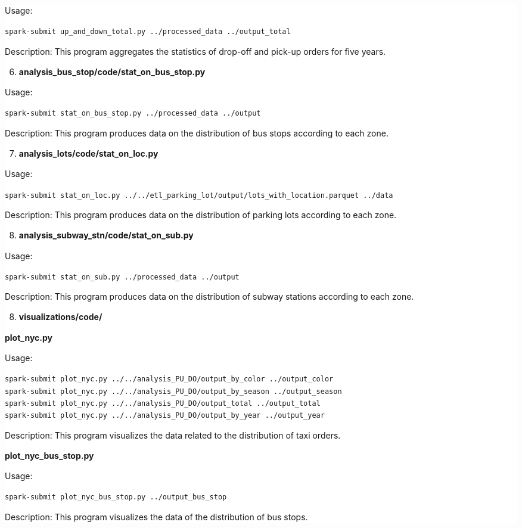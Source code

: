 Usage:
```
spark-submit up_and_down_total.py ../processed_data ../output_total
```

Description:
This program aggregates the statistics of drop-off and pick-up orders for five years.

6. **analysis_bus_stop/code/stat_on_bus_stop.py**

Usage:
```
spark-submit stat_on_bus_stop.py ../processed_data ../output
```

Description:
This program produces data on the distribution of bus stops according to each zone.

7. **analysis_lots/code/stat_on_loc.py**

Usage:
```
spark-submit stat_on_loc.py ../../etl_parking_lot/output/lots_with_location.parquet ../data
```

Description:
This program produces data on the distribution of parking lots according to each zone.

8. **analysis_subway_stn/code/stat_on_sub.py**

Usage:
```
spark-submit stat_on_sub.py ../processed_data ../output
```

Description:
This program produces data on the distribution of subway stations according to each zone.

8. **visualizations/code/**

**plot_nyc.py**

Usage:
```
spark-submit plot_nyc.py ../../analysis_PU_DO/output_by_color ../output_color
spark-submit plot_nyc.py ../../analysis_PU_DO/output_by_season ../output_season
spark-submit plot_nyc.py ../../analysis_PU_DO/output_total ../output_total
spark-submit plot_nyc.py ../../analysis_PU_DO/output_by_year ../output_year
```

Description:
This program visualizes the data related to the distribution of taxi orders.

**plot_nyc_bus_stop.py**

Usage:
```
spark-submit plot_nyc_bus_stop.py ../output_bus_stop
```

Description:
This program visualizes the data of the distribution of bus stops.
